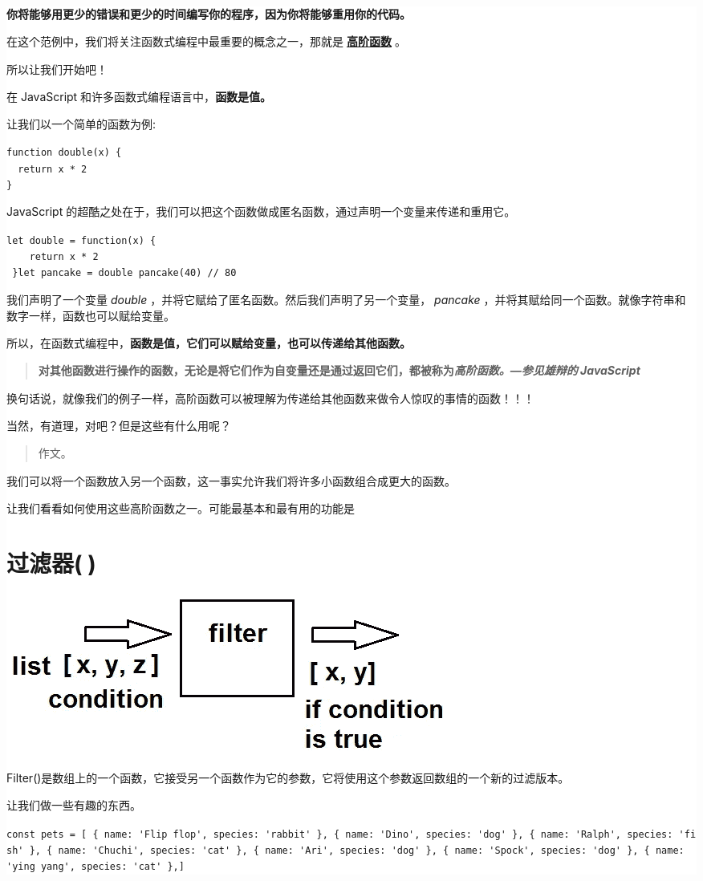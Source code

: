 **你将能够用更少的错误和更少的时间编写你的程序，因为你将能够重用你的代码。**

在这个范例中，我们将关注函数式编程中最重要的概念之一，那就是 [**高阶函数**](https://eloquentjavascript.net/05_higher_order.html) 。

所以让我们开始吧！

在 JavaScript 和许多函数式编程语言中，**函数是值。**

让我们以一个简单的函数为例:

```
function double(x) {
  return x * 2
}
```

JavaScript 的超酷之处在于，我们可以把这个函数做成匿名函数，通过声明一个变量来传递和重用它。

```
let double = function(x) {
    return x * 2
 }let pancake = double pancake(40) // 80
```

我们声明了一个变量 *double* ，并将它赋给了匿名函数。然后我们声明了另一个变量， *pancake* ，并将其赋给同一个函数。就像字符串和数字一样，函数也可以赋给变量。

所以，在函数式编程中，**函数是值，它们可以赋给变量，也可以传递给其他函数。**

> **对其他函数进行操作的函数，无论是将它们作为自变量还是通过返回它们，都被称为*高阶函数。—参见雄辩的 JavaScript***

换句话说，就像我们的例子一样，高阶函数可以被理解为传递给其他函数来做令人惊叹的事情的函数！！！

当然，有道理，对吧？但是这些有什么用呢？

> 作文。

我们可以将一个函数放入另一个函数，这一事实允许我们将许多小函数组合成更大的函数。

让我们看看如何使用这些高阶函数之一。可能最基本和最有用的功能是

# 过滤器( )

![](img/1e59461442e62082ed35bee1925c6585.png)

Filter()是数组上的一个函数，它接受另一个函数作为它的参数，它将使用这个参数返回数组的一个新的过滤版本。

让我们做一些有趣的东西。

```
const pets = [ { name: 'Flip flop', species: 'rabbit' }, { name: 'Dino', species: 'dog' }, { name: 'Ralph', species: 'fish' }, { name: 'Chuchi', species: 'cat' }, { name: 'Ari', species: 'dog' }, { name: 'Spock', species: 'dog' }, { name: 'ying yang', species: 'cat' },]
```
